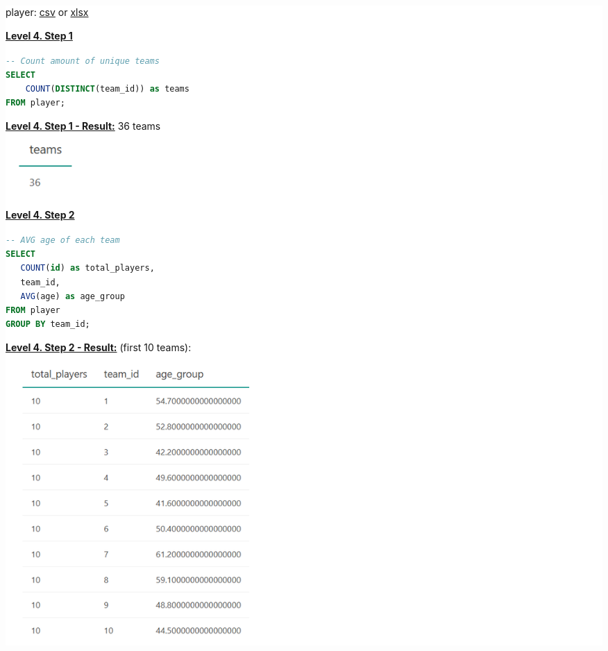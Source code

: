 player: [csv](https://github.com/VictoriaStetskevych/projects/blob/main/SQL/03_sql_squid_game/data/player.csv) or [xlsx](https://github.com/VictoriaStetskevych/projects/blob/main/SQL/03_sql_squid_game/data/player.xlsx)<br>

<ins><b>Level 4. Step 1</ins></b><br>

```sql
-- Count amount of unique teams 
SELECT 
	COUNT(DISTINCT(team_id)) as teams
FROM player;
```
<ins><b>Level 4. Step 1 - Result:</ins></b> 36 teams<br>
![](https://github.com/VictoriaStetskevych/projects/blob/main/SQL/03_sql_squid_game/images/22_unique_teams.png?raw=true)

<ins><b>Level 4. Step 2</ins></b><br>

 ```sql
 -- AVG age of each team
 SELECT 	
	COUNT(id) as total_players,
	team_id,
	AVG(age) as age_group
FROM player
GROUP BY team_id;
```     
<ins><b>Level 4. Step 2 - Result:</ins></b> (first 10 teams):<br>
![](https://github.com/VictoriaStetskevych/projects/blob/main/SQL/03_sql_squid_game/images/23_teams_avg_age.png?raw=true)
